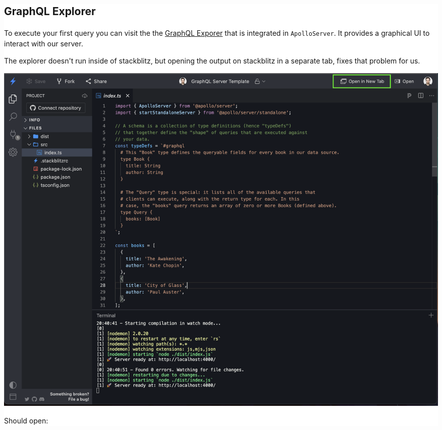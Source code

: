 ## GraphQL Explorer

To execute your first query you can visit the the [GraphQL Exporer](https://www.apollographql.com/docs/graphos/explorer/sandbox/) that is integrated in `ApolloServer`. It provides a graphical UI to interact with our server.

The explorer doesn't run inside of stackblitz, but opening the output on stackblitz in a separate tab, fixes that problem for us.

![Explorer access](./assets/graphql-explorer-access.png)

Should open:
